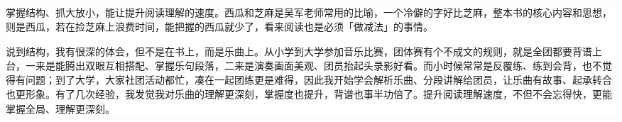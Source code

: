 掌握结构、抓大放小，能让提升阅读理解的速度。西瓜和芝麻是吴军老师常用的比喻，一个冷僻的字好比芝麻，整本书的核心内容和思想，则是西瓜，若在捡芝麻上浪费时间，能把握的西瓜就少了，看来阅读也是必须「做减法」的事情。

说到结构，我有很深的体会，但不是在书上，而是乐曲上。从小学到大学参加音乐比赛，团体赛有个不成文的规则，就是全团都要背谱上台，一来是能腾出双眼互相搭配、掌握乐句段落，二来是演奏画面美观、团员抬起头录影好看。而小时候常常是反覆练、练到会背，也不觉得有问题；到了大学，大家社团活动都忙，凑在一起团练更是难得，因此我开始学会解析乐曲、分段讲解给团员，让乐曲有故事、起承转合也更形象。有了几次经验，我发觉我对乐曲的理解更深刻，掌握度也提升，背谱也事半功倍了。提升阅读理解速度，不但不会忘得快，更能掌握全局、理解更深刻。